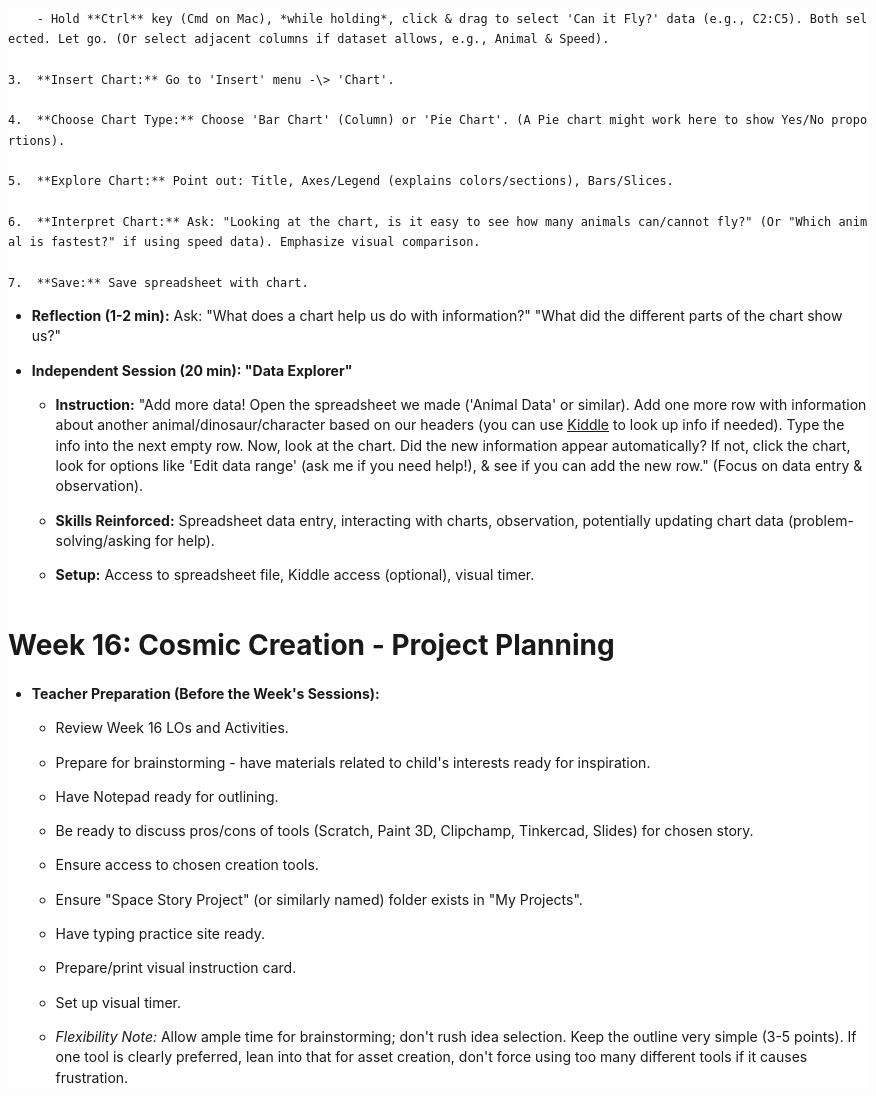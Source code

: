         - Hold **Ctrl** key (Cmd on Mac), *while holding*, click & drag to select 'Can it Fly?' data (e.g., C2:C5). Both selected. Let go. (Or select adjacent columns if dataset allows, e.g., Animal & Speed).

    3.  **Insert Chart:** Go to 'Insert' menu -\> 'Chart'.

    4.  **Choose Chart Type:** Choose 'Bar Chart' (Column) or 'Pie Chart'. (A Pie chart might work here to show Yes/No proportions).

    5.  **Explore Chart:** Point out: Title, Axes/Legend (explains colors/sections), Bars/Slices.

    6.  **Interpret Chart:** Ask: "Looking at the chart, is it easy to see how many animals can/cannot fly?" (Or "Which animal is fastest?" if using speed data). Emphasize visual comparison.

    7.  **Save:** Save spreadsheet with chart.

  - **Reflection (1-2 min):** Ask: "What does a chart help us do with information?" "What did the different parts of the chart show us?"

- **Independent Session (20 min): "Data Explorer"**

  - **Instruction:** "Add more data! Open the spreadsheet we made ('Animal Data' or similar). Add one more row with information about another animal/dinosaur/character based on our headers (you can use [<u>Kiddle</u>](https://www.kiddle.co/) to look up info if needed). Type the info into the next empty row. Now, look at the chart. Did the new information appear automatically? If not, click the chart, look for options like 'Edit data range' (ask me if you need help!), & see if you can add the new row." (Focus on data entry & observation).

  - **Skills Reinforced:** Spreadsheet data entry, interacting with charts, observation, potentially updating chart data (problem-solving/asking for help).

  - **Setup:** Access to spreadsheet file, Kiddle access (optional), visual timer.

# Week 16: Cosmic Creation - Project Planning

- **Teacher Preparation (Before the Week's Sessions):**

  - Review Week 16 LOs and Activities.

  - Prepare for brainstorming - have materials related to child's interests ready for inspiration.

  - Have Notepad ready for outlining.

  - Be ready to discuss pros/cons of tools (Scratch, Paint 3D, Clipchamp, Tinkercad, Slides) for chosen story.

  - Ensure access to chosen creation tools.

  - Ensure "Space Story Project" (or similarly named) folder exists in "My Projects".

  - Have typing practice site ready.

  - Prepare/print visual instruction card.

  - Set up visual timer.

  - *Flexibility Note:* Allow ample time for brainstorming; don't rush idea selection. Keep the outline very simple (3-5 points). If one tool is clearly preferred, lean into that for asset creation, don't force using too many different tools if it causes frustration.
